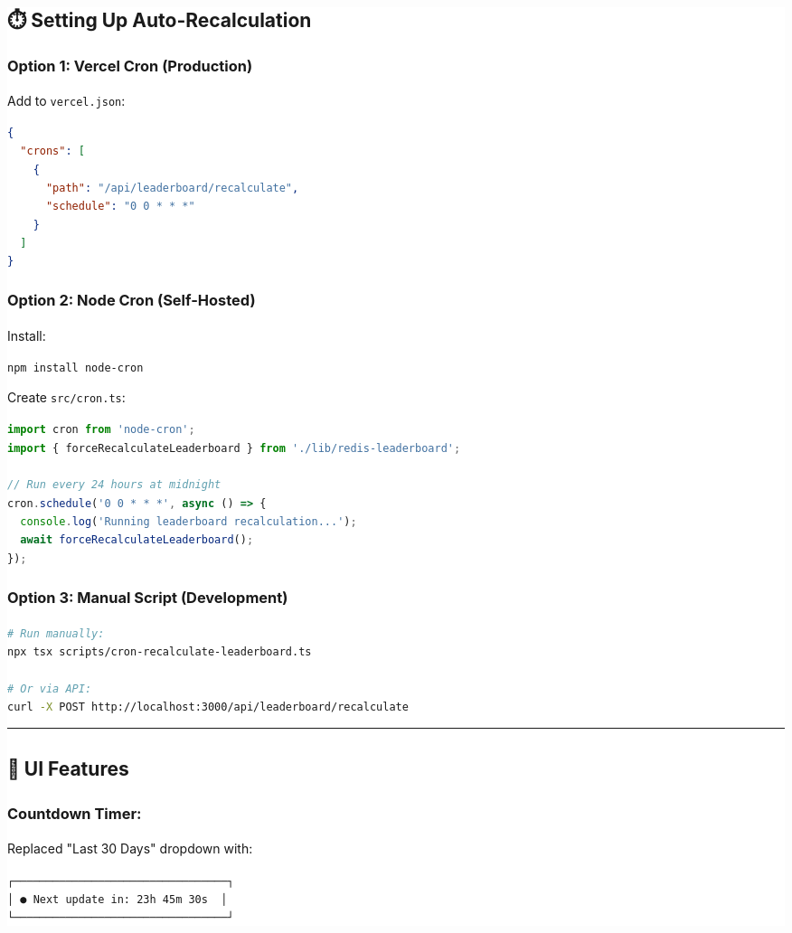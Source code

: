 
## ⏱️ Setting Up Auto-Recalculation

### Option 1: Vercel Cron (Production)
Add to `vercel.json`:
```json
{
  "crons": [
    {
      "path": "/api/leaderboard/recalculate",
      "schedule": "0 0 * * *"
    }
  ]
}
```

### Option 2: Node Cron (Self-Hosted)
Install:
```bash
npm install node-cron
```

Create `src/cron.ts`:
```typescript
import cron from 'node-cron';
import { forceRecalculateLeaderboard } from './lib/redis-leaderboard';

// Run every 24 hours at midnight
cron.schedule('0 0 * * *', async () => {
  console.log('Running leaderboard recalculation...');
  await forceRecalculateLeaderboard();
});
```

### Option 3: Manual Script (Development)
```bash
# Run manually:
npx tsx scripts/cron-recalculate-leaderboard.ts

# Or via API:
curl -X POST http://localhost:3000/api/leaderboard/recalculate
```

---

## 🎨 UI Features

### Countdown Timer:
Replaced "Last 30 Days" dropdown with:
```
┌─────────────────────────────────┐
│ ● Next update in: 23h 45m 30s  │
└─────────────────────────────────┘
```
